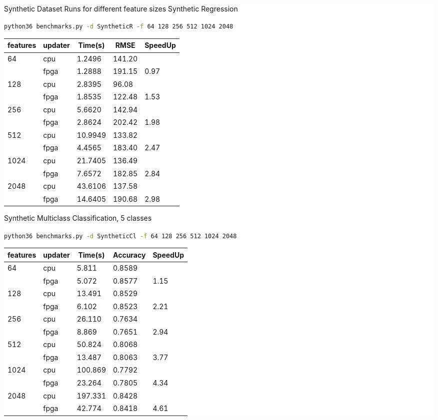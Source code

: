 Synthetic Dataset Runs for different feature sizes
Synthetic Regression
```bash
python36 benchmarks.py -d SyntheticR -f 64 128 256 512 1024 2048
```

| features | updater | Time(s) | RMSE   | SpeedUp |
|----------|---------|---------|--------|---------|
|     64   |   cpu   |  1.2496 | 141.20 |         |
|          |   fpga  |  1.2888 | 191.15 | 0.97    |
|    128   |   cpu   |  2.8395 |  96.08 |         |
|          |   fpga  |  1.8535 | 122.48 | 1.53    |
|    256   |   cpu   |  5.6620 | 142.94 |         |
|          |   fpga  |  2.8624 | 202.42 | 1.98    |
|    512   |   cpu   | 10.9949 | 133.82 |         |
|          |   fpga  |  4.4565 | 183.40 | 2.47    |
|   1024   |   cpu   | 21.7405 | 136.49 |         |
|          |   fpga  |  7.6572 | 182.85 | 2.84    |
|   2048   |   cpu   | 43.6106 | 137.58 |         |
|          |   fpga  | 14.6405 | 190.68 | 2.98    |

Synthetic Multiclass Classification, 5 classes
```bash
python36 benchmarks.py -d SyntheticCl -f 64 128 256 512 1024 2048
```

| features | updater | Time(s) | Accuracy | SpeedUp |
|----------|---------|---------|----------|---------|
|     64   |   cpu   |   5.811 |  0.8589  |         |
|          |   fpga  |   5.072 |  0.8577  | 1.15    |
|    128   |   cpu   |  13.491 |  0.8529  |         |
|          |   fpga  |   6.102 |  0.8523  | 2.21    |
|    256   |   cpu   |  26.110 |  0.7634  |         |
|          |   fpga  |   8.869 |  0.7651  | 2.94    |
|    512   |   cpu   |  50.824 |  0.8068  |         |
|          |   fpga  |  13.487 |  0.8063  | 3.77    |
|   1024   |   cpu   | 100.869 |  0.7792  |         |
|          |   fpga  |  23.264 |  0.7805  | 4.34    |
|   2048   |   cpu   | 197.331 |  0.8428  |         |
|          |   fpga  |  42.774 |  0.8418  | 4.61    |

